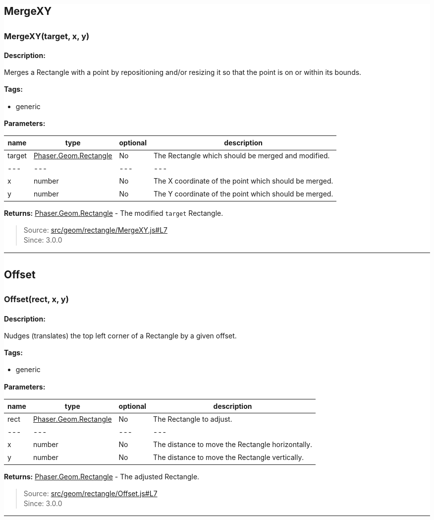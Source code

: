 ## MergeXY

### <static> MergeXY(target, x, y)

**Description:**

Merges a Rectangle with a point by repositioning and/or resizing it so that the point is on or within its bounds.

**Tags:**

* generic

**Parameters:**

| name | type | optional | description |
| --- | --- | --- | --- |
| target | [Phaser.Geom.Rectangle](geom-rectangle.md) | No | The Rectangle which should be merged and modified. |
| --- | --- | --- | --- |
| x | number | No | The X coordinate of the point which should be merged. |
| y | number | No | The Y coordinate of the point which should be merged. |

**Returns:** [Phaser.Geom.Rectangle](geom-rectangle.md) - The modified `target` Rectangle.

> Source: [src/geom/rectangle/MergeXY.js#L7](https://github.com/phaserjs/phaser/blob/v3.87.0/src/geom/rectangle/MergeXY.js#L7)  
> Since: 3.0.0

---

## Offset

### <static> Offset(rect, x, y)

**Description:**

Nudges (translates) the top left corner of a Rectangle by a given offset.

**Tags:**

* generic

**Parameters:**

| name | type | optional | description |
| --- | --- | --- | --- |
| rect | [Phaser.Geom.Rectangle](geom-rectangle.md) | No | The Rectangle to adjust. |
| --- | --- | --- | --- |
| x | number | No | The distance to move the Rectangle horizontally. |
| y | number | No | The distance to move the Rectangle vertically. |

**Returns:** [Phaser.Geom.Rectangle](geom-rectangle.md) - The adjusted Rectangle.

> Source: [src/geom/rectangle/Offset.js#L7](https://github.com/phaserjs/phaser/blob/v3.87.0/src/geom/rectangle/Offset.js#L7)  
> Since: 3.0.0

---